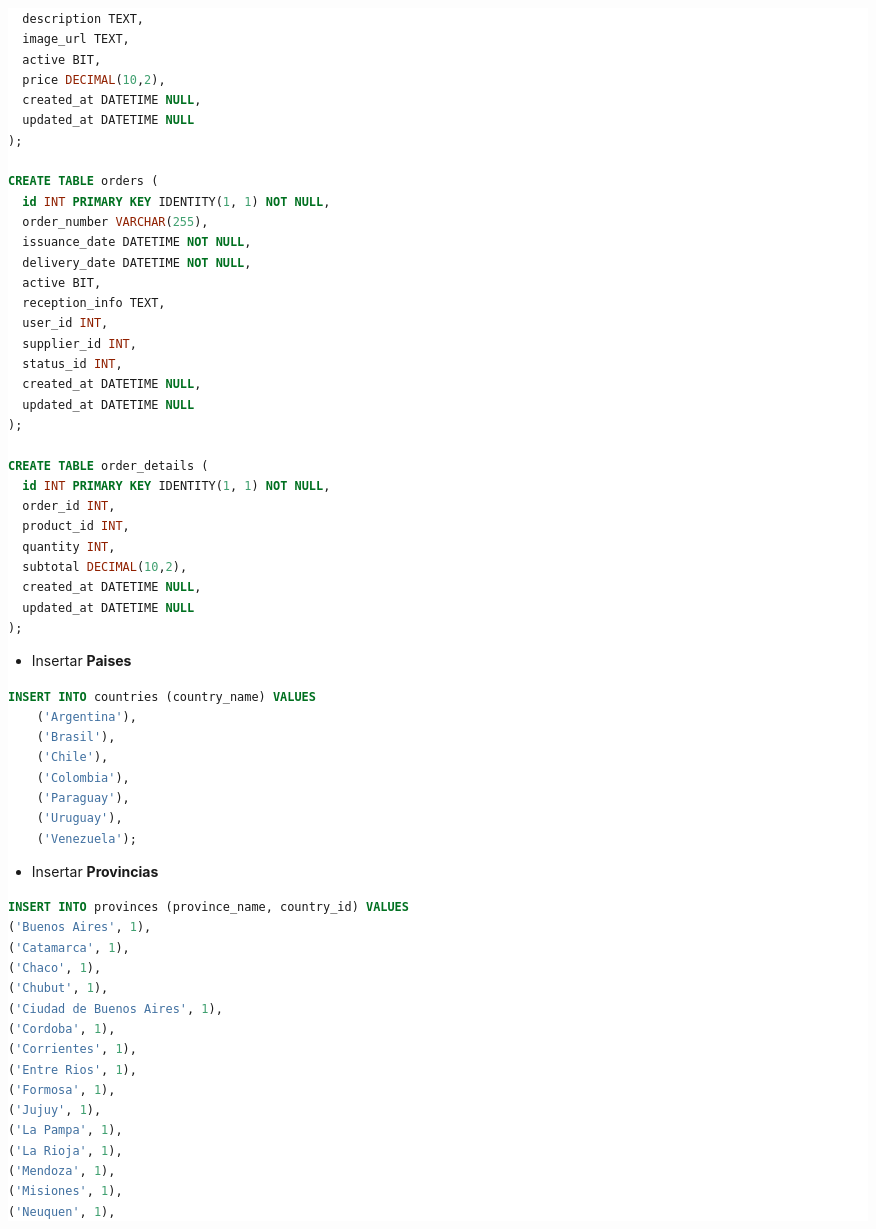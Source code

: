```sql
  description TEXT,
  image_url TEXT,
  active BIT,
  price DECIMAL(10,2),
  created_at DATETIME NULL,
  updated_at DATETIME NULL
);

CREATE TABLE orders (
  id INT PRIMARY KEY IDENTITY(1, 1) NOT NULL,
  order_number VARCHAR(255),
  issuance_date DATETIME NOT NULL,
  delivery_date DATETIME NOT NULL,
  active BIT,
  reception_info TEXT,
  user_id INT,
  supplier_id INT,
  status_id INT,
  created_at DATETIME NULL,
  updated_at DATETIME NULL
);

CREATE TABLE order_details (
  id INT PRIMARY KEY IDENTITY(1, 1) NOT NULL,
  order_id INT,
  product_id INT,
  quantity INT,
  subtotal DECIMAL(10,2),
  created_at DATETIME NULL,
  updated_at DATETIME NULL
);
```

- Insertar **Paises**

```sql
INSERT INTO countries (country_name) VALUES 
    ('Argentina'),
    ('Brasil'),
    ('Chile'),
    ('Colombia'),
    ('Paraguay'),
    ('Uruguay'),
    ('Venezuela');
```

- Insertar  **Provincias**

```sql
INSERT INTO provinces (province_name, country_id) VALUES
('Buenos Aires', 1),
('Catamarca', 1),
('Chaco', 1),
('Chubut', 1),
('Ciudad de Buenos Aires', 1),
('Cordoba', 1),
('Corrientes', 1),
('Entre Rios', 1),
('Formosa', 1),
('Jujuy', 1),
('La Pampa', 1),
('La Rioja', 1),
('Mendoza', 1),
('Misiones', 1),
('Neuquen', 1),
```